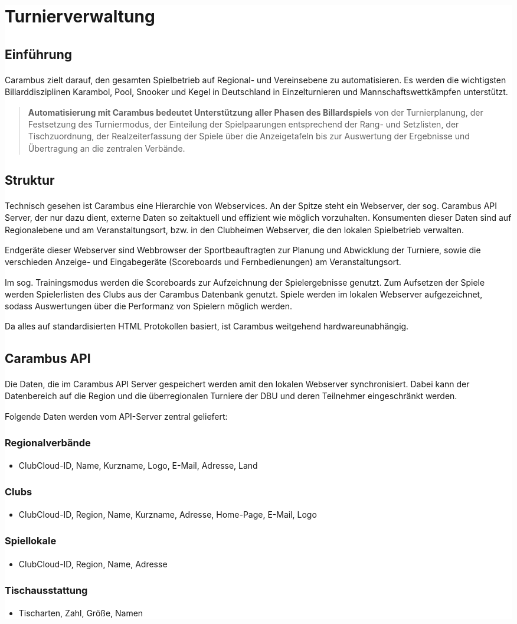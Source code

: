 # Turnierverwaltung

## Einführung

Carambus zielt darauf, den gesamten Spielbetrieb auf Regional- und Vereinsebene zu automatisieren. Es werden die wichtigsten Billarddisziplinen Karambol, Pool, Snooker und Kegel in Deutschland in Einzelturnieren und Mannschaftswettkämpfen unterstützt.

> **Automatisierung mit Carambus bedeutet Unterstützung aller Phasen des Billardspiels** von der Turnierplanung, der Festsetzung des Turniermodus, der Einteilung der Spielpaarungen entsprechend der Rang- und Setzlisten, der Tischzuordnung, der Realzeiterfassung der Spiele über die Anzeigetafeln bis zur Auswertung der Ergebnisse und Übertragung an die zentralen Verbände.

## Struktur

Technisch gesehen ist Carambus eine Hierarchie von Webservices. An der Spitze steht ein Webserver, der sog. Carambus API Server, der nur dazu dient, externe Daten so zeitaktuell und effizient wie möglich vorzuhalten. Konsumenten dieser Daten sind auf Regionalebene und am Veranstaltungsort, bzw. in den Clubheimen Webserver, die den lokalen Spielbetrieb verwalten.

Endgeräte dieser Webserver sind Webbrowser der Sportbeauftragten zur Planung und Abwicklung der Turniere, sowie die verschieden Anzeige- und Eingabegeräte (Scoreboards und Fernbedienungen) am Veranstaltungsort.

Im sog. Trainingsmodus werden die Scoreboards zur Aufzeichnung der Spielergebnisse genutzt. Zum Aufsetzen der Spiele werden Spielerlisten des Clubs aus der Carambus Datenbank genutzt. Spiele werden im lokalen Webserver aufgezeichnet, sodass Auswertungen über die Performanz von Spielern möglich werden.
 
Da alles auf standardisierten HTML Protokollen basiert, ist Carambus weitgehend hardwareunabhängig.

## Carambus API

Die Daten, die im Carambus API Server gespeichert werden amit den lokalen Webserver synchronisiert. Dabei kann der Datenbereich auf die Region und die überregionalen Turniere der DBU und deren Teilnehmer eingeschränkt werden.

Folgende Daten werden vom API-Server zentral geliefert:

### Regionalverbände
- ClubCloud-ID, Name, Kurzname, Logo, E-Mail, Adresse, Land

### Clubs
- ClubCloud-ID, Region, Name, Kurzname, Adresse, Home-Page, E-Mail, Logo

### Spiellokale
- ClubCloud-ID, Region, Name, Adresse

### Tischausstattung
- Tischarten, Zahl, Größe, Namen

